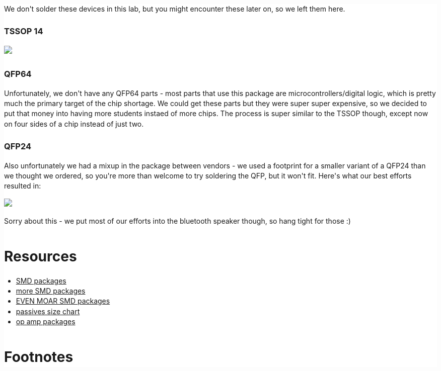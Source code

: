 We don't solder these devices in this lab, but you might encounter these later on, so we left them here. 


### TSSOP 14
<video width="600" height="400" controls>
    <source src="https://pcb.mit.edu/static/videos/lab_03/tssop.mp4" type="video/mp4">
</video>

![](tssop.jpg)

### QFP64
Unfortunately, we don't have any QFP64 parts - most parts that use this package are microcontrollers/digital logic, which is pretty much the primary target of the chip shortage. We could get these parts but they were super super expensive, so we decided to put that money into having more students instaed of more chips. The process is super similar to the TSSOP though, except now on four sides of a chip instead of just two.

### QFP24
Also unfortunately we had a mixup in the package between vendors - we used a footprint for a smaller variant of a QFP24 than we thought we ordered, so you're more than welcome to try soldering the QFP, but it won't fit. Here's what our best efforts resulted in:

![](qfp.jpg)

Sorry about this - we put most of our efforts into the bluetooth speaker though, so hang tight for those :)



# Resources
- [SMD packages](https://zaxis.net/smd-package-types-sizes/)
- [more SMD packages](http://www.electronicsandyou.com/blog/smd-surface-mount-electronic-components-for-smt.html)
- [EVEN MOAR SMD packages](https://www.electronics-notes.com/articles/electronic_components/surface-mount-technology-smd-smt/packages.php)
- [passives size chart](https://www.kadvacorp.com/technology/smd-capacitor-sizes/)
- [op amp packages](https://learnabout-electronics.org/Amplifiers/amplifiers65.php)

# Footnotes

[^1]: Produced by Giorgio Moroder strangely enough, who's an absolute legend and also showed up on a few Daft Punk tracks.

[^2]: The regulation that decrees this is called RoHS, and all consumer goods have to be RoHS-compliant in order to be sold. RoHS compliance applies to everything in the product, so not only does the solder have to be lead-free, all the parts and PCBs being soldered together have to be lead-free too. It's pretty common to see RoHS compliance mentioned in datasheets - pretty much every part is RoHS compliant nowadays.